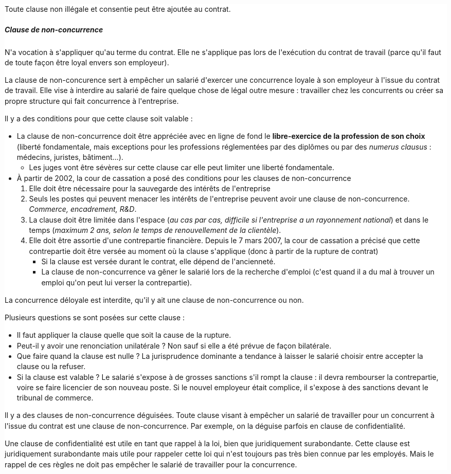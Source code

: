 Toute clause non illégale et consentie peut être ajoutée au contrat.

##### Clause de non-concurrence

N'a vocation à s'appliquer qu'au terme du contrat.
Elle ne s'applique pas lors de l'exécution du contrat de travail (parce qu'il faut de toute façon être loyal envers son employeur).

La clause de non-concurence sert à empêcher un salarié d'exercer une concurrence loyale à son employeur à l'issue du contrat de travail.
Elle vise à interdire au salarié de faire quelque chose de légal outre mesure : travailler chez les concurrents ou créer sa propre structure qui fait concurrence à l'entreprise.

Il y a des conditions pour que cette clause soit valable : 

* La clause de non-concurrence doit être appréciée avec en ligne de fond le **libre-exercice de la profession de son choix** (liberté fondamentale, mais exceptions pour les professions réglementées par des diplômes ou par des *numerus clausus* : médecins, juristes, bâtiment…).
    * Les juges vont être sévères sur cette clause car elle peut limiter une liberté fondamentale.
* À partir de 2002, la cour de cassation a posé des conditions pour les clauses de non-concurrence
    1. Elle doit être nécessaire pour la sauvegarde des intérêts de l'entreprise
    2. Seuls les postes qui peuvent menacer les intérêts de l'entreprise peuvent avoir une clause de non-concurrence. *Commerce, encadrement, R&D*.
    3. La clause doit être limitée dans l'espace (*au cas par cas, difficile si l'entreprise a un rayonnement national*) et dans le temps (*maximum 2 ans, selon le temps de renouvellement de la clientèle*).
    4. Elle doit être assortie d'une contrepartie financière. Depuis le 7 mars 2007, la cour de cassation a précisé que cette contrepartie doit être versée au moment où la clause s'applique (donc à partir de la rupture de contrat)
        * Si la clause est versée durant le contrat, elle dépend de l'ancienneté.
        * La clause de non-concurrence va gêner le salarié lors de la recherche d'emploi (c'est quand il a du mal à trouver un emploi qu'on peut lui verser la contrepartie).

La concurrence déloyale est interdite, qu'il y ait une clause de non-concurrence ou non.

Plusieurs questions se sont posées sur cette clause : 

* Il faut appliquer la clause quelle que soit la cause de la rupture.
* Peut-il y avoir une renonciation unilatérale ? Non sauf si elle a été prévue de façon bilatérale.
* Que faire quand la clause est nulle ? La jurisprudence dominante a tendance à laisser le salarié choisir entre accepter la clause ou la refuser.
* Si la clause est valable ? Le salarié s'expose à de grosses sanctions s'il rompt la clause : il devra rembourser la contrepartie, voire se faire licencier de son nouveau poste. Si le nouvel employeur était complice, il s'expose à des sanctions devant le tribunal de commerce.

Il y a des clauses de non-concurrence déguisées.
Toute clause visant à empêcher un salarié de travailler pour un concurrent à l'issue du contrat est une clause de non-concurrence.
Par exemple, on la déguise parfois en clause de confidentialité.

Une clause de confidentialité est utile en tant que rappel à la loi, bien que juridiquement surabondante.
Cette clause est juridiquement surabondante mais utile pour rappeler cette loi qui n'est toujours pas très bien connue par les employés.
Mais le rappel de ces règles ne doit pas empêcher le salarié de travailler pour la concurrence.

